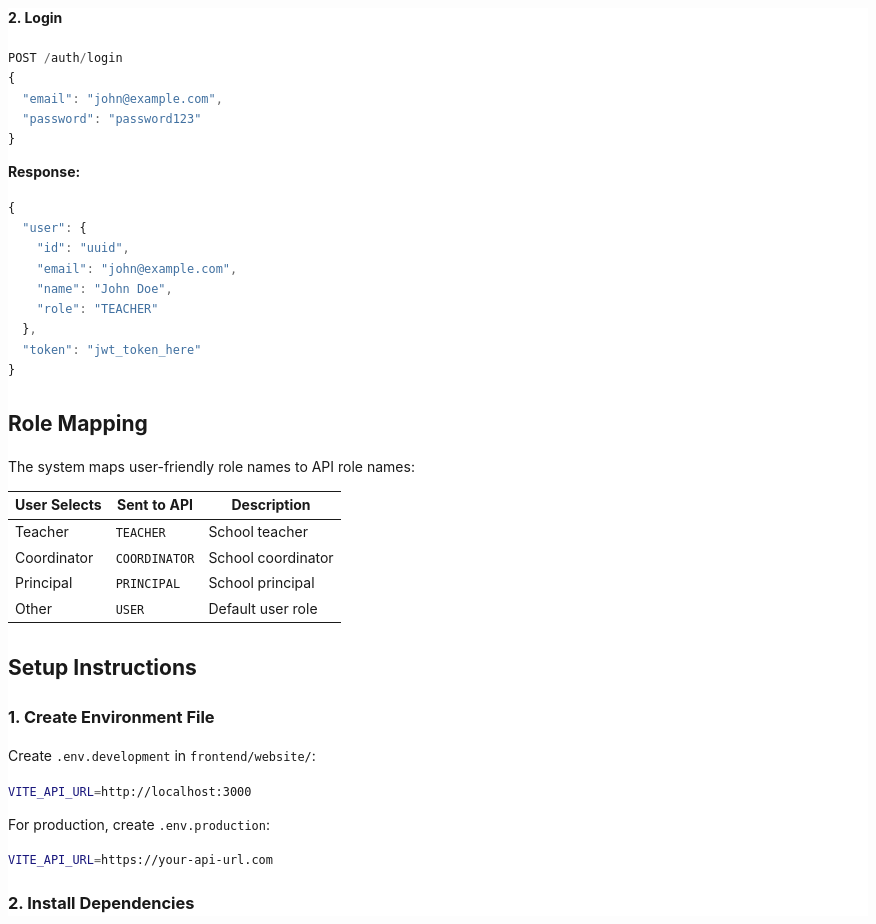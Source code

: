 #### 2. Login
```javascript
POST /auth/login
{
  "email": "john@example.com",
  "password": "password123"
}
```

**Response:**
```javascript
{
  "user": {
    "id": "uuid",
    "email": "john@example.com",
    "name": "John Doe",
    "role": "TEACHER"
  },
  "token": "jwt_token_here"
}
```

## Role Mapping

The system maps user-friendly role names to API role names:

| User Selects | Sent to API | Description |
|--------------|-------------|-------------|
| Teacher | `TEACHER` | School teacher |
| Coordinator | `COORDINATOR` | School coordinator |
| Principal | `PRINCIPAL` | School principal |
| Other | `USER` | Default user role |

## Setup Instructions

### 1. Create Environment File

Create `.env.development` in `frontend/website/`:

```bash
VITE_API_URL=http://localhost:3000
```

For production, create `.env.production`:

```bash
VITE_API_URL=https://your-api-url.com
```

### 2. Install Dependencies
